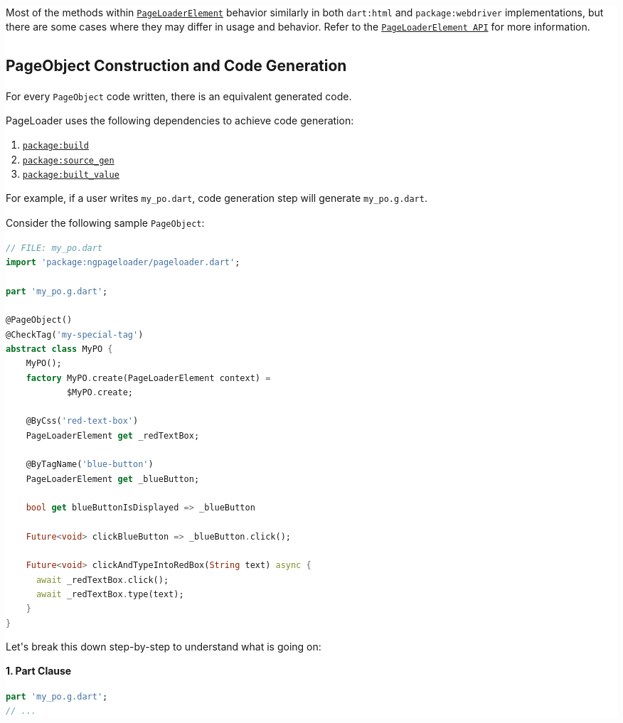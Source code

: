 Most of the methods within [`PageLoaderElement`] behavior similarly in 
both `dart:html` and `package:webdriver` implementations, but there are some cases where they may differ in usage and behavior. Refer to the [`PageLoaderElement API`] for more information.

PageObject Construction and Code Generation
-----------------------------

For every `PageObject` code written, there is an equivalent generated code.

PageLoader uses the following dependencies to achieve code generation:

1. [`package:build`](https://pub.dev/packages/build)
2. [`package:source_gen`](https://pub.dev/packages/source_gen)
3. [`package:built_value`](https://pub.dev/packages/built_value)

For example, if a user writes `my_po.dart`, code generation step will
generate `my_po.g.dart`.

Consider the following sample `PageObject`:

```dart
// FILE: my_po.dart
import 'package:ngpageloader/pageloader.dart';

part 'my_po.g.dart';

@PageObject()
@CheckTag('my-special-tag')
abstract class MyPO {
    MyPO();
    factory MyPO.create(PageLoaderElement context) =
            $MyPO.create;

    @ByCss('red-text-box')
    PageLoaderElement get _redTextBox;

    @ByTagName('blue-button')
    PageLoaderElement get _blueButton;

    bool get blueButtonIsDisplayed => _blueButton

    Future<void> clickBlueButton => _blueButton.click();

    Future<void> clickAndTypeIntoRedBox(String text) async {
      await _redTextBox.click();
      await _redTextBox.type(text);
    }
}
```

Let's break this down step-by-step to understand what is going on:

**1. Part Clause**

```dart
part 'my_po.g.dart';
// ...
```


[`PageLoaderElement`]: https://github.com/angulardart-community/ngpageloader/blob/master/lib/src/api/page_loader_element_interface.dart
[`dart:html`]: https://api.dart.dev/stable/2.7.1/dart-html/dart-html-library.html
[`package:webdriver`]: https://github.com/google/webdriver.dart 
[`PageLoaderElement API`]: https://pub.dev/documentation/ngpageloader/latest/webdriver/PageLoaderElement-class.html